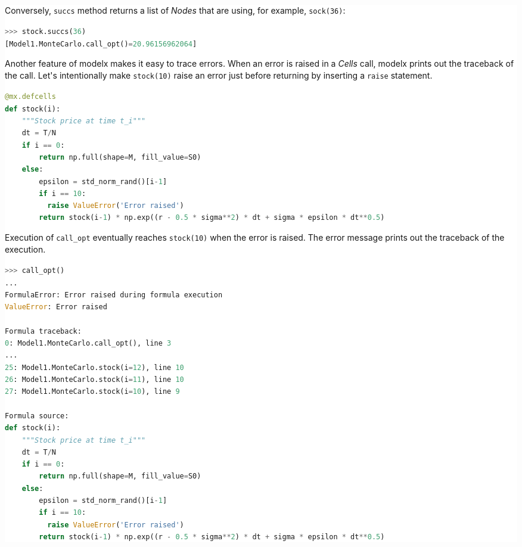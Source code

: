 Conversely, `succs` method returns a list of *Nodes* that are
using, for example, `sock(36)`:

```python
>>> stock.succs(36)
[Model1.MonteCarlo.call_opt()=20.96156962064]
```

Another feature of modelx makes it easy to trace errors.
When an error is raised in a *Cells* call, 
modelx prints out the traceback of the call.
Let's intentionally make `stock(10)` raise an error just before returning
by inserting a `raise` statement.

```python
@mx.defcells
def stock(i):
    """Stock price at time t_i"""
    dt = T/N
    if i == 0:
        return np.full(shape=M, fill_value=S0)
    else:
        epsilon = std_norm_rand()[i-1]
        if i == 10:
          raise ValueError('Error raised')
        return stock(i-1) * np.exp((r - 0.5 * sigma**2) * dt + sigma * epsilon * dt**0.5)
```

Execution of `call_opt` eventually reaches `stock(10)` when the error is raised.
The error message prints out the traceback of the execution.

```python
>>> call_opt()
...
FormulaError: Error raised during formula execution
ValueError: Error raised

Formula traceback:
0: Model1.MonteCarlo.call_opt(), line 3
...
25: Model1.MonteCarlo.stock(i=12), line 10
26: Model1.MonteCarlo.stock(i=11), line 10
27: Model1.MonteCarlo.stock(i=10), line 9

Formula source:
def stock(i):
    """Stock price at time t_i"""
    dt = T/N
    if i == 0:
        return np.full(shape=M, fill_value=S0)
    else:
        epsilon = std_norm_rand()[i-1]
        if i == 10:
          raise ValueError('Error raised')
        return stock(i-1) * np.exp((r - 0.5 * sigma**2) * dt + sigma * epsilon * dt**0.5)
```
     

[np]: https://numpy.org/
[pd]: https://pandas.pydata.org/
[sp]: https://scipy.org/
[sklearn]: https://scikit-learn.org/
[git]: https://git-scm.com/
[sphinx]: https://www.sphinx-doc.org